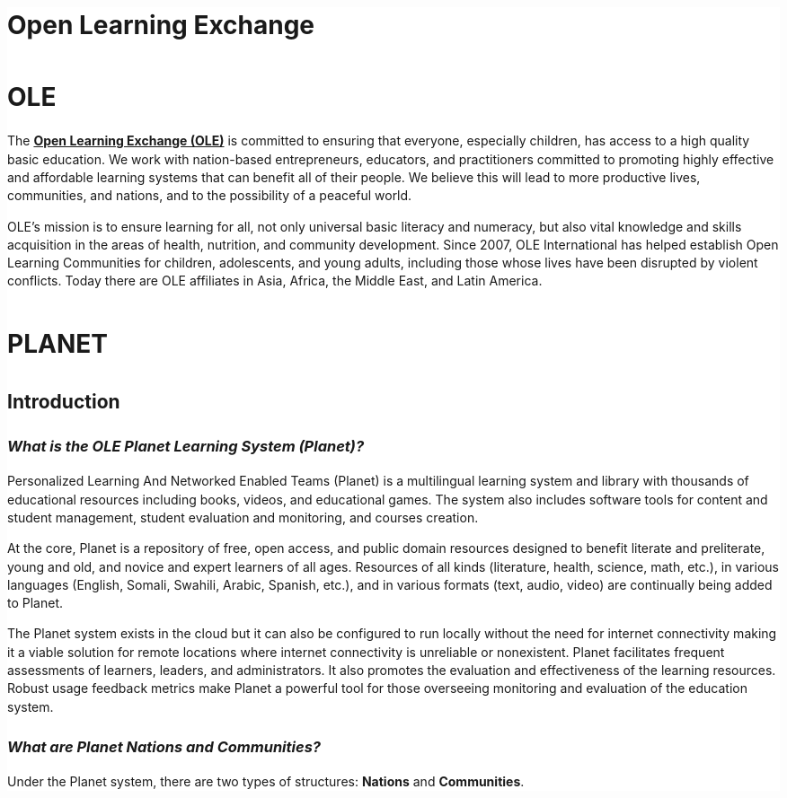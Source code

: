 # Open Learning Exchange

# OLE

The [**Open Learning Exchange (OLE)**](http://ole.org) is committed to ensuring that everyone, especially children, has access to a high quality basic education. We work with nation-based entrepreneurs, educators, and practitioners committed to promoting highly effective and affordable learning systems that can benefit all of their people. We believe this will lead to more productive lives, communities, and nations, and to the possibility of a peaceful world.


OLE’s mission is to ensure learning for all, not only universal basic literacy and numeracy, but also vital knowledge and skills acquisition in the areas of health, nutrition, and community development. Since 2007, OLE International has helped establish Open Learning Communities for children, adolescents, and young adults, including those whose lives have been disrupted by violent conflicts.  Today there are OLE affiliates in Asia, Africa, the Middle East, and Latin America.

# PLANET

## Introduction

### _What is the OLE Planet Learning System (Planet)?_

Personalized Learning And Networked Enabled Teams (Planet) is a multilingual learning system and library with thousands of educational resources including books, videos, and educational games. The system also includes software tools for content and student management, student evaluation and monitoring, and courses creation.

At the core, Planet is a repository of free, open access, and public domain resources designed to benefit literate and preliterate, young and old, and novice and expert learners of all ages. Resources of all kinds (literature, health, science, math, etc.), in various languages (English, Somali, Swahili, Arabic, Spanish, etc.), and in various formats (text, audio, video) are continually being added to Planet.

The Planet system exists in the cloud but it can also be configured to run locally without the need for internet connectivity making it a viable solution for remote locations where internet connectivity is unreliable or nonexistent. Planet facilitates frequent assessments of learners, leaders, and administrators. It also promotes the evaluation and effectiveness of the learning resources. Robust usage feedback metrics make Planet a powerful tool for those overseeing monitoring and evaluation of the education system.

### _What are Planet Nations and Communities?_

Under the Planet system, there are two types of structures: **Nations** and **Communities**.
